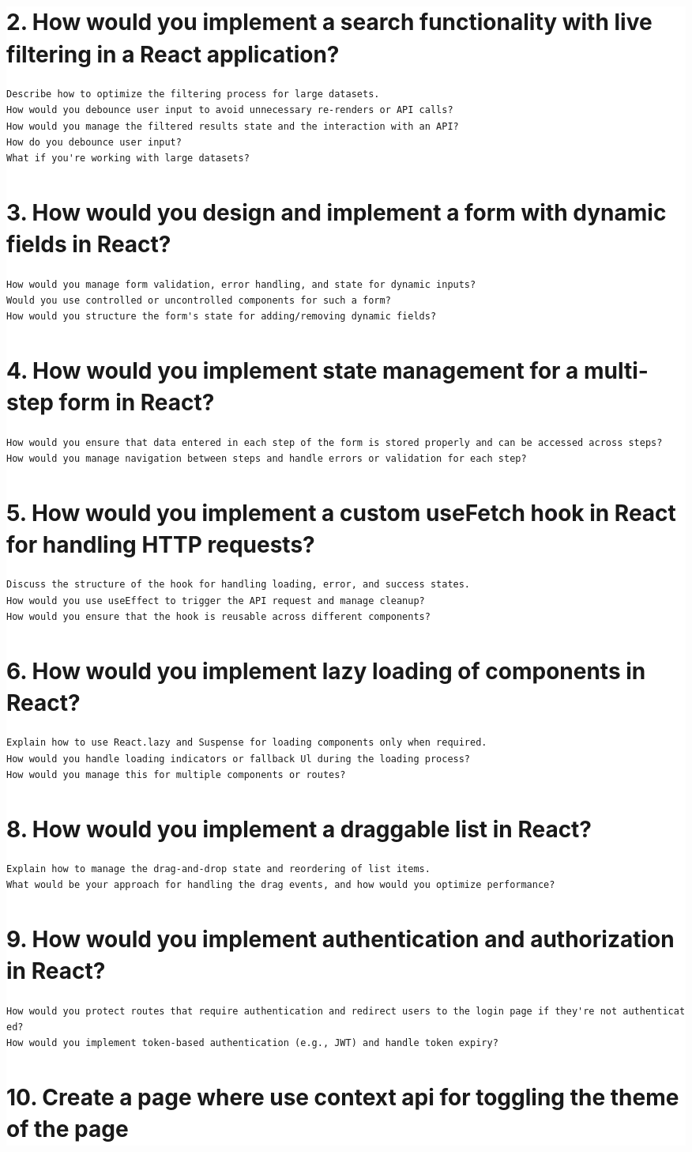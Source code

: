 # 2. How would you implement a search functionality with live filtering in a React application?
    Describe how to optimize the filtering process for large datasets.
    How would you debounce user input to avoid unnecessary re-renders or API calls?
    How would you manage the filtered results state and the interaction with an API?
    How do you debounce user input?
    What if you're working with large datasets?

# 3. How would you design and implement a form with dynamic fields in React?
    How would you manage form validation, error handling, and state for dynamic inputs?
    Would you use controlled or uncontrolled components for such a form?
    How would you structure the form's state for adding/removing dynamic fields?

# 4. How would you implement state management for a multi-step form in React?
    How would you ensure that data entered in each step of the form is stored properly and can be accessed across steps?
    How would you manage navigation between steps and handle errors or validation for each step?

# 5. How would you implement a custom useFetch hook in React for handling HTTP requests?
    Discuss the structure of the hook for handling loading, error, and success states.
    How would you use useEffect to trigger the API request and manage cleanup?
    How would you ensure that the hook is reusable across different components?

# 6. How would you implement lazy loading of components in React?
    Explain how to use React.lazy and Suspense for loading components only when required.
    How would you handle loading indicators or fallback Ul during the loading process?
    How would you manage this for multiple components or routes?

# 8. How would you implement a draggable list in React?
    Explain how to manage the drag-and-drop state and reordering of list items.
    What would be your approach for handling the drag events, and how would you optimize performance?

# 9. How would you implement authentication and authorization in React?
    How would you protect routes that require authentication and redirect users to the login page if they're not authenticated?
    How would you implement token-based authentication (e.g., JWT) and handle token expiry?

# 10. Create a page where use context api for toggling the theme of the page 
